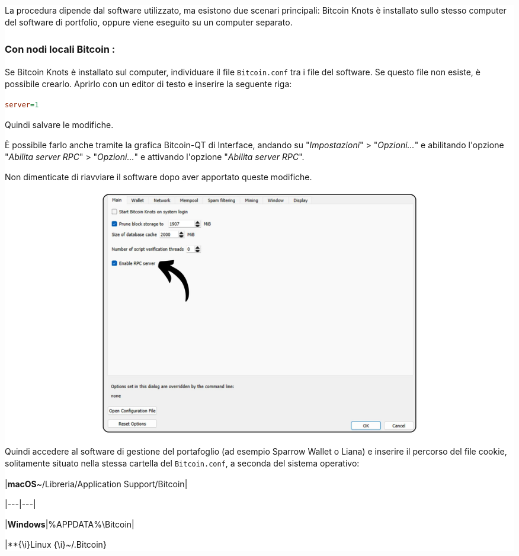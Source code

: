 La procedura dipende dal software utilizzato, ma esistono due scenari principali: Bitcoin Knots è installato sullo stesso computer del software di portfolio, oppure viene eseguito su un computer separato.

### Con nodi locali Bitcoin :

Se Bitcoin Knots è installato sul computer, individuare il file `Bitcoin.conf` tra i file del software. Se questo file non esiste, è possibile crearlo. Aprirlo con un editor di testo e inserire la seguente riga:

```ini
server=1
```

Quindi salvare le modifiche.

È possibile farlo anche tramite la grafica Bitcoin-QT di Interface, andando su "*Impostazioni*" > "*Opzioni...*" e abilitando l'opzione "*Abilita server RPC*" > "*Opzioni...*" e attivando l'opzione "*Abilita server RPC*".

Non dimenticate di riavviare il software dopo aver apportato queste modifiche.

![Image](assets/fr/34.webp)

Quindi accedere al software di gestione del portafoglio (ad esempio Sparrow Wallet o Liana) e inserire il percorso del file cookie, solitamente situato nella stessa cartella del `Bitcoin.conf`, a seconda del sistema operativo:

|**macOS**~/Libreria/Application Support/Bitcoin|

|---|---|

|**Windows**|%APPDATA%\Bitcoin|

|**{\i}Linux {\i}~/.Bitcoin}
